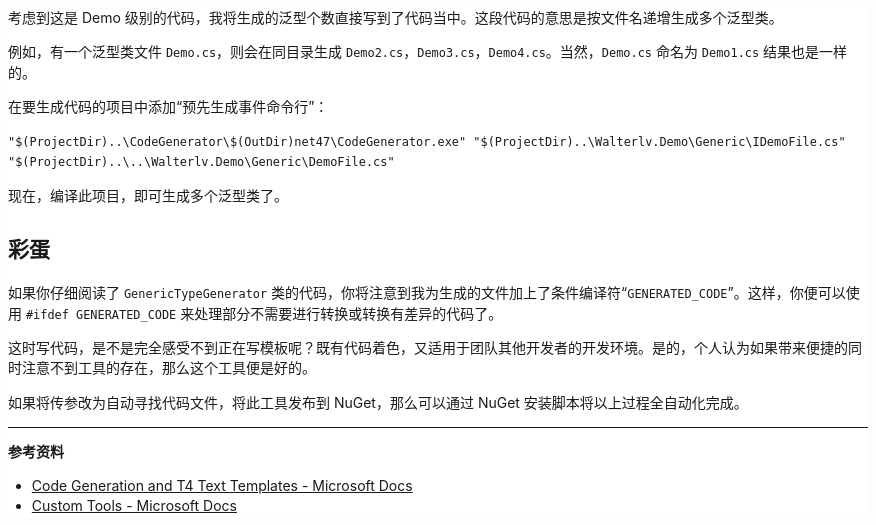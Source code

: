 考虑到这是 Demo 级别的代码，我将生成的泛型个数直接写到了代码当中。这段代码的意思是按文件名递增生成多个泛型类。

例如，有一个泛型类文件 `Demo.cs`，则会在同目录生成 `Demo2.cs`，`Demo3.cs`，`Demo4.cs`。当然，`Demo.cs` 命名为 `Demo1.cs` 结果也是一样的。

在要生成代码的项目中添加“预先生成事件命令行”：

```
"$(ProjectDir)..\CodeGenerator\$(OutDir)net47\CodeGenerator.exe" "$(ProjectDir)..\Walterlv.Demo\Generic\IDemoFile.cs" "$(ProjectDir)..\..\Walterlv.Demo\Generic\DemoFile.cs" 
```

现在，编译此项目，即可生成多个泛型类了。

## 彩蛋

如果你仔细阅读了 `GenericTypeGenerator` 类的代码，你将注意到我为生成的文件加上了条件编译符“`GENERATED_CODE`”。这样，你便可以使用 `#ifdef GENERATED_CODE` 来处理部分不需要进行转换或转换有差异的代码了。

这时写代码，是不是完全感受不到正在写模板呢？既有代码着色，又适用于团队其他开发者的开发环境。是的，个人认为如果带来便捷的同时注意不到工具的存在，那么这个工具便是好的。

如果将传参改为自动寻找代码文件，将此工具发布到 NuGet，那么可以通过 NuGet 安装脚本将以上过程全自动化完成。

---

**参考资料**

- [Code Generation and T4 Text Templates - Microsoft Docs](https://docs.microsoft.com/en-us/visualstudio/modeling/code-generation-and-t4-text-templates?wt.mc_id=MVP)
- [Custom Tools - Microsoft Docs](https://docs.microsoft.com/en-us/visualstudio/extensibility/internals/custom-tools?wt.mc_id=MVP)


